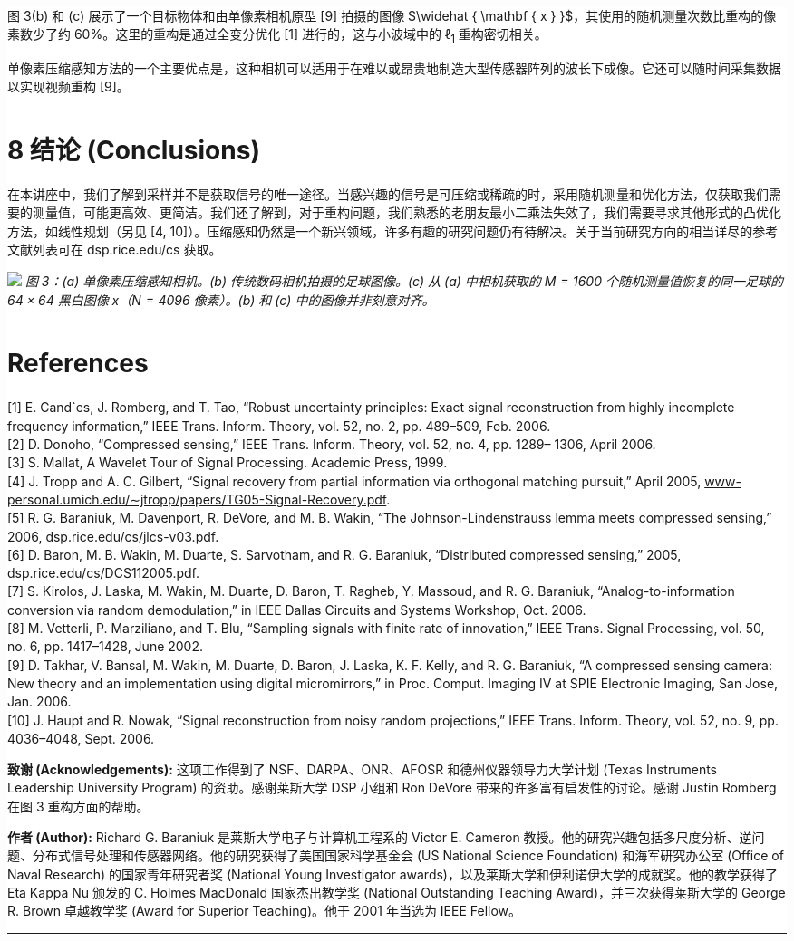 图 3(b) 和 (c) 展示了一个目标物体和由单像素相机原型 [9] 拍摄的图像 $\widehat { \mathbf { x } }$，其使用的随机测量次数比重构的像素数少了约 $60 \%$。这里的重构是通过全变分优化 [1] 进行的，这与小波域中的 $\ell _ { 1 }$ 重构密切相关。

单像素压缩感知方法的一个主要优点是，这种相机可以适用于在难以或昂贵地制造大型传感器阵列的波长下成像。它还可以随时间采集数据以实现视频重构 [9]。

# 8 结论 (Conclusions)

在本讲座中，我们了解到采样并不是获取信号的唯一途径。当感兴趣的信号是可压缩或稀疏的时，采用随机测量和优化方法，仅获取我们需要的测量值，可能更高效、更简洁。我们还了解到，对于重构问题，我们熟悉的老朋友最小二乘法失效了，我们需要寻求其他形式的凸优化方法，如线性规划（另见 [4, 10]）。压缩感知仍然是一个新兴领域，许多有趣的研究问题仍有待解决。关于当前研究方向的相当详尽的参考文献列表可在 dsp.rice.edu/cs 获取。

![](https://cdn-mineru.openxlab.org.cn/extract/d741c72c-e9a8-4075-b995-9271e543e6ec/2e27de529ec0e5a5eccd42e89405c65f5a59fd37760a0a4bf5585d21a5f307cd.jpg)
*图 3：(a) 单像素压缩感知相机。(b) 传统数码相机拍摄的足球图像。(c) 从 (a) 中相机获取的 $M = 1600$ 个随机测量值恢复的同一足球的 $6 4 \times 6 4$ 黑白图像 x（$N = 4096$ 像素）。(b) 和 (c) 中的图像并非刻意对齐。*

# References

[1] E. Cand\`es, J. Romberg, and T. Tao, “Robust uncertainty principles: Exact signal reconstruction from highly incomplete frequency information,” IEEE Trans. Inform. Theory, vol. 52, no. 2, pp. 489–509, Feb. 2006.   
[2] D. Donoho, “Compressed sensing,” IEEE Trans. Inform. Theory, vol. 52, no. 4, pp. 1289– 1306, April 2006.   
[3] S. Mallat, A Wavelet Tour of Signal Processing. Academic Press, 1999.   
[4] J. Tropp and A. C. Gilbert, “Signal recovery from partial information via orthogonal matching pursuit,” April 2005, www-personal.umich.edu/∼jtropp/papers/TG05-Signal-Recovery.pdf.   
[5] R. G. Baraniuk, M. Davenport, R. DeVore, and M. B. Wakin, “The Johnson-Lindenstrauss lemma meets compressed sensing,” 2006, dsp.rice.edu/cs/jlcs-v03.pdf.   
[6] D. Baron, M. B. Wakin, M. Duarte, S. Sarvotham, and R. G. Baraniuk, “Distributed compressed sensing,” 2005, dsp.rice.edu/cs/DCS112005.pdf.   
[7] S. Kirolos, J. Laska, M. Wakin, M. Duarte, D. Baron, T. Ragheb, Y. Massoud, and R. G. Baraniuk, “Analog-to-information conversion via random demodulation,” in IEEE Dallas Circuits and Systems Workshop, Oct. 2006.   
[8] M. Vetterli, P. Marziliano, and T. Blu, “Sampling signals with finite rate of innovation,” IEEE Trans. Signal Processing, vol. 50, no. 6, pp. 1417–1428, June 2002.   
[9] D. Takhar, V. Bansal, M. Wakin, M. Duarte, D. Baron, J. Laska, K. F. Kelly, and R. G. Baraniuk, “A compressed sensing camera: New theory and an implementation using digital micromirrors,” in Proc. Comput. Imaging IV at SPIE Electronic Imaging, San Jose, Jan. 2006.  
[10] J. Haupt and R. Nowak, “Signal reconstruction from noisy random projections,” IEEE Trans. Inform. Theory, vol. 52, no. 9, pp. 4036–4048, Sept. 2006.  

**致谢 (Acknowledgements):** 这项工作得到了 NSF、DARPA、ONR、AFOSR 和德州仪器领导力大学计划 (Texas Instruments Leadership University Program) 的资助。感谢莱斯大学 DSP 小组和 Ron DeVore 带来的许多富有启发性的讨论。感谢 Justin Romberg 在图 3 重构方面的帮助。

**作者 (Author):** Richard G. Baraniuk 是莱斯大学电子与计算机工程系的 Victor E. Cameron 教授。他的研究兴趣包括多尺度分析、逆问题、分布式信号处理和传感器网络。他的研究获得了美国国家科学基金会 (US National Science Foundation) 和海军研究办公室 (Office of Naval Research) 的国家青年研究者奖 (National Young Investigator awards)，以及莱斯大学和伊利诺伊大学的成就奖。他的教学获得了 Eta Kappa Nu 颁发的 C. Holmes MacDonald 国家杰出教学奖 (National Outstanding Teaching Award)，并三次获得莱斯大学的 George R. Brown 卓越教学奖 (Award for Superior Teaching)。他于 2001 年当选为 IEEE Fellow。

---